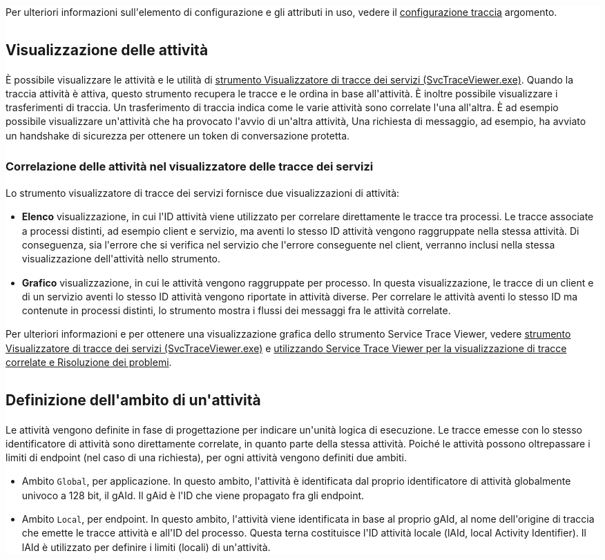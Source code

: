  Per ulteriori informazioni sull'elemento di configurazione e gli attributi in uso, vedere il [configurazione traccia](../../../../../docs/framework/wcf/diagnostics/tracing/configuring-tracing.md) argomento.  
  
## <a name="viewing-activities"></a>Visualizzazione delle attività  
 È possibile visualizzare le attività e le utilità di [strumento Visualizzatore di tracce dei servizi (SvcTraceViewer.exe)](../../../../../docs/framework/wcf/service-trace-viewer-tool-svctraceviewer-exe.md). Quando la traccia attività è attiva, questo strumento recupera le tracce e le ordina in base all'attività. È inoltre possibile visualizzare i trasferimenti di traccia. Un trasferimento di traccia indica come le varie attività sono correlate l'una all'altra. È ad esempio possibile visualizzare un'attività che ha provocato l'avvio di un'altra attività, Una richiesta di messaggio, ad esempio, ha avviato un handshake di sicurezza per ottenere un token di conversazione protetta.  
  
### <a name="correlating-activities-in-service-trace-viewer"></a>Correlazione delle attività nel visualizzatore delle tracce dei servizi  
 Lo strumento visualizzatore di tracce dei servizi fornisce due visualizzazioni di attività:  
  
-   **Elenco** visualizzazione, in cui l'ID attività viene utilizzato per correlare direttamente le tracce tra processi. Le tracce associate a processi distinti, ad esempio client e servizio, ma aventi lo stesso ID attività vengono raggruppate nella stessa attività. Di conseguenza, sia l'errore che si verifica nel servizio che l'errore conseguente nel client, verranno inclusi nella stessa visualizzazione dell'attività nello strumento.  
  
-   **Grafico** visualizzazione, in cui le attività vengono raggruppate per processo. In questa visualizzazione, le tracce di un client e di un servizio aventi lo stesso ID attività vengono riportate in attività diverse. Per correlare le attività aventi lo stesso ID ma contenute in processi distinti, lo strumento mostra i flussi dei messaggi fra le attività correlate.  
  
 Per ulteriori informazioni e per ottenere una visualizzazione grafica dello strumento Service Trace Viewer, vedere [strumento Visualizzatore di tracce dei servizi (SvcTraceViewer.exe)](../../../../../docs/framework/wcf/service-trace-viewer-tool-svctraceviewer-exe.md) e [utilizzando Service Trace Viewer per la visualizzazione di tracce correlate e Risoluzione dei problemi](../../../../../docs/framework/wcf/diagnostics/tracing/using-service-trace-viewer-for-viewing-correlated-traces-and-troubleshooting.md).  
  
## <a name="defining-the-scope-of-an-activity"></a>Definizione dell'ambito di un'attività  
 Le attività vengono definite in fase di progettazione per indicare un'unità logica di esecuzione. Le tracce emesse con lo stesso identificatore di attività sono direttamente correlate, in quanto parte della stessa attività. Poiché le attività possono oltrepassare i limiti di endpoint (nel caso di una richiesta), per ogni attività vengono definiti due ambiti.  
  
-   Ambito `Global`, per applicazione. In questo ambito, l'attività è identificata dal proprio identificatore di attività globalmente univoco a 128 bit, il gAId. Il gAid è l'ID che viene propagato fra gli endpoint.  
  
-   Ambito `Local`, per endpoint. In questo ambito, l'attività viene identificata in base al proprio gAId, al nome dell'origine di traccia che emette le tracce attività e all'ID del processo. Questa terna costituisce l'ID attività locale (lAId, local Activity Identifier). Il lAId è utilizzato per definire i limiti (locali) di un'attività.  
  